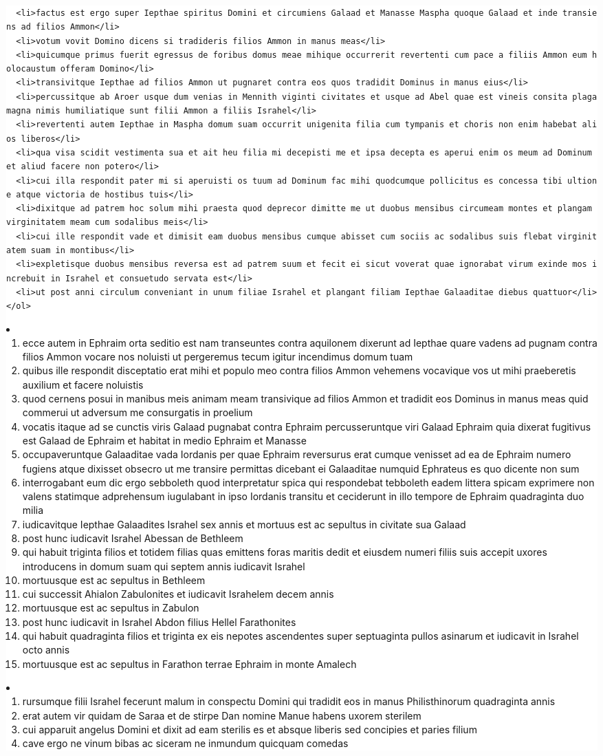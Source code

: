       <li>factus est ergo super Iepthae spiritus Domini et circumiens Galaad et Manasse Maspha quoque Galaad et inde transiens ad filios Ammon</li>
      <li>votum vovit Domino dicens si tradideris filios Ammon in manus meas</li>
      <li>quicumque primus fuerit egressus de foribus domus meae mihique occurrerit revertenti cum pace a filiis Ammon eum holocaustum offeram Domino</li>
      <li>transivitque Iepthae ad filios Ammon ut pugnaret contra eos quos tradidit Dominus in manus eius</li>
      <li>percussitque ab Aroer usque dum venias in Mennith viginti civitates et usque ad Abel quae est vineis consita plaga magna nimis humiliatique sunt filii Ammon a filiis Israhel</li>
      <li>revertenti autem Iepthae in Maspha domum suam occurrit unigenita filia cum tympanis et choris non enim habebat alios liberos</li>
      <li>qua visa scidit vestimenta sua et ait heu filia mi decepisti me et ipsa decepta es aperui enim os meum ad Dominum et aliud facere non potero</li>
      <li>cui illa respondit pater mi si aperuisti os tuum ad Dominum fac mihi quodcumque pollicitus es concessa tibi ultione atque victoria de hostibus tuis</li>
      <li>dixitque ad patrem hoc solum mihi praesta quod deprecor dimitte me ut duobus mensibus circumeam montes et plangam virginitatem meam cum sodalibus meis</li>
      <li>cui ille respondit vade et dimisit eam duobus mensibus cumque abisset cum sociis ac sodalibus suis flebat virginitatem suam in montibus</li>
      <li>expletisque duobus mensibus reversa est ad patrem suum et fecit ei sicut voverat quae ignorabat virum exinde mos increbuit in Israhel et consuetudo servata est</li>
      <li>ut post anni circulum conveniant in unum filiae Israhel et plangant filiam Iepthae Galaaditae diebus quattuor</li>
    </ol>
  </li>
  <li>
    <ol>
      <li>ecce autem in Ephraim orta seditio est nam transeuntes contra aquilonem dixerunt ad Iepthae quare vadens ad pugnam contra filios Ammon vocare nos noluisti ut pergeremus tecum igitur incendimus domum tuam</li>
      <li>quibus ille respondit disceptatio erat mihi et populo meo contra filios Ammon vehemens vocavique vos ut mihi praeberetis auxilium et facere noluistis</li>
      <li>quod cernens posui in manibus meis animam meam transivique ad filios Ammon et tradidit eos Dominus in manus meas quid commerui ut adversum me consurgatis in proelium</li>
      <li>vocatis itaque ad se cunctis viris Galaad pugnabat contra Ephraim percusseruntque viri Galaad Ephraim quia dixerat fugitivus est Galaad de Ephraim et habitat in medio Ephraim et Manasse</li>
      <li>occupaveruntque Galaaditae vada Iordanis per quae Ephraim reversurus erat cumque venisset ad ea de Ephraim numero fugiens atque dixisset obsecro ut me transire permittas dicebant ei Galaaditae numquid Ephrateus es quo dicente non sum</li>
      <li>interrogabant eum dic ergo sebboleth quod interpretatur spica qui respondebat tebboleth eadem littera spicam exprimere non valens statimque adprehensum iugulabant in ipso Iordanis transitu et ceciderunt in illo tempore de Ephraim quadraginta duo milia</li>
      <li>iudicavitque Iepthae Galaadites Israhel sex annis et mortuus est ac sepultus in civitate sua Galaad</li>
      <li>post hunc iudicavit Israhel Abessan de Bethleem</li>
      <li>qui habuit triginta filios et totidem filias quas emittens foras maritis dedit et eiusdem numeri filiis suis accepit uxores introducens in domum suam qui septem annis iudicavit Israhel</li>
      <li>mortuusque est ac sepultus in Bethleem</li>
      <li>cui successit Ahialon Zabulonites et iudicavit Israhelem decem annis</li>
      <li>mortuusque est ac sepultus in Zabulon</li>
      <li>post hunc iudicavit in Israhel Abdon filius Hellel Farathonites</li>
      <li>qui habuit quadraginta filios et triginta ex eis nepotes ascendentes super septuaginta pullos asinarum et iudicavit in Israhel octo annis</li>
      <li>mortuusque est ac sepultus in Farathon terrae Ephraim in monte Amalech</li>
    </ol>
  </li>
  <li>
    <ol>
      <li>rursumque filii Israhel fecerunt malum in conspectu Domini qui tradidit eos in manus Philisthinorum quadraginta annis</li>
      <li>erat autem vir quidam de Saraa et de stirpe Dan nomine Manue habens uxorem sterilem</li>
      <li>cui apparuit angelus Domini et dixit ad eam sterilis es et absque liberis sed concipies et paries filium</li>
      <li>cave ergo ne vinum bibas ac siceram ne inmundum quicquam comedas</li>